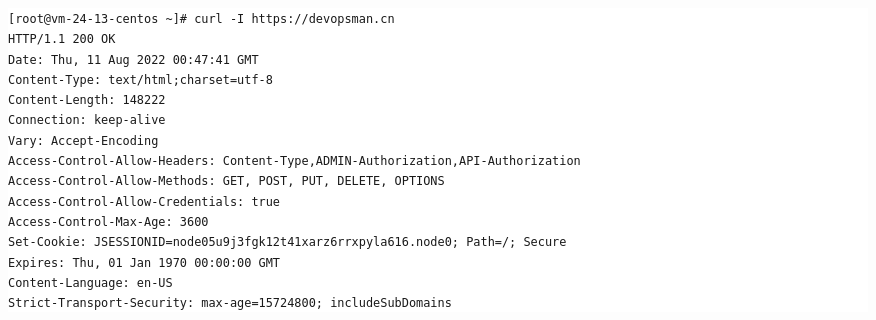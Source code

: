 ```shell
[root@vm-24-13-centos ~]# curl -I https://devopsman.cn
HTTP/1.1 200 OK
Date: Thu, 11 Aug 2022 00:47:41 GMT
Content-Type: text/html;charset=utf-8
Content-Length: 148222
Connection: keep-alive
Vary: Accept-Encoding
Access-Control-Allow-Headers: Content-Type,ADMIN-Authorization,API-Authorization
Access-Control-Allow-Methods: GET, POST, PUT, DELETE, OPTIONS
Access-Control-Allow-Credentials: true
Access-Control-Max-Age: 3600
Set-Cookie: JSESSIONID=node05u9j3fgk12t41xarz6rrxpyla616.node0; Path=/; Secure
Expires: Thu, 01 Jan 1970 00:00:00 GMT
Content-Language: en-US
Strict-Transport-Security: max-age=15724800; includeSubDomains
```
